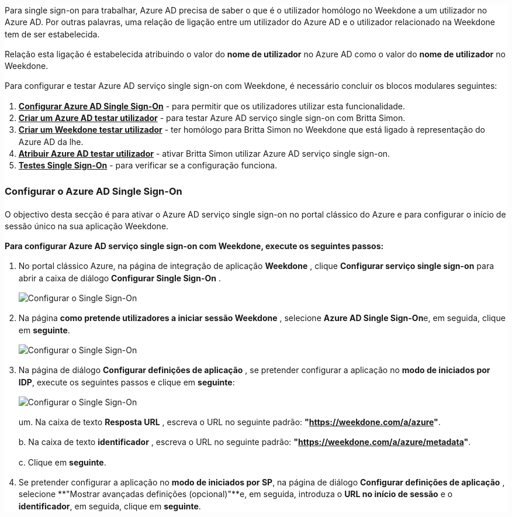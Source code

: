 Para single sign-on para trabalhar, Azure AD precisa de saber o que é o utilizador homólogo no Weekdone a um utilizador no Azure AD. Por outras palavras, uma relação de ligação entre um utilizador do Azure AD e o utilizador relacionado na Weekdone tem de ser estabelecida.

Relação esta ligação é estabelecida atribuindo o valor do **nome de utilizador** no Azure AD como o valor do **nome de utilizador** no Weekdone.

Para configurar e testar Azure AD serviço single sign-on com Weekdone, é necessário concluir os blocos modulares seguintes:

1. **[Configurar Azure AD Single Sign-On](#configuring-azure-ad-single-single-sign-on)** - para permitir que os utilizadores utilizar esta funcionalidade.
2. **[Criar um Azure AD testar utilizador](#creating-an-azure-ad-test-user)** - para testar Azure AD serviço single sign-on com Britta Simon.
4. **[Criar um Weekdone testar utilizador](#creating-a-weekdone-test-user)** - ter homólogo para Britta Simon no Weekdone que está ligado à representação do Azure AD da lhe.
5. **[Atribuir Azure AD testar utilizador](#assigning-the-azure-ad-test-user)** - ativar Britta Simon utilizar Azure AD serviço single sign-on.
5. **[Testes Single Sign-On](#testing-single-sign-on)** - para verificar se a configuração funciona.

### <a name="configuring-azure-ad-single-sign-on"></a>Configurar o Azure AD Single Sign-On

O objectivo desta secção é para ativar o Azure AD serviço single sign-on no portal clássico do Azure e para configurar o início de sessão único na sua aplicação Weekdone.



**Para configurar Azure AD serviço single sign-on com Weekdone, execute os seguintes passos:**

1. No portal clássico Azure, na página de integração de aplicação **Weekdone** , clique **Configurar serviço single sign-on** para abrir a caixa de diálogo **Configurar Single Sign-On** .

    ![Configurar o Single Sign-On][6] 

2. Na página **como pretende utilizadores a iniciar sessão Weekdone** , selecione **Azure AD Single Sign-On**e, em seguida, clique em **seguinte**.
 
    ![Configurar o Single Sign-On](./media/active-directory-saas-weekdone-tutorial/tutorial_weekdone_03.png) 

3. Na página de diálogo **Configurar definições de aplicação** , se pretender configurar a aplicação no **modo de iniciados por IDP**, execute os seguintes passos e clique em **seguinte**:

    ![Configurar o Single Sign-On](./media/active-directory-saas-weekdone-tutorial/tutorial_weekdone_04.png) 


    um. Na caixa de texto **Resposta URL** , escreva o URL no seguinte padrão: **"https://weekdone.com/a/azure"**.

    b. Na caixa de texto **identificador** , escreva o URL no seguinte padrão: **"https://weekdone.com/a/azure/metadata"**.

    c. Clique em **seguinte**.

4. Se pretender configurar a aplicação no **modo de iniciados por SP**, na página de diálogo **Configurar definições de aplicação** , selecione **"Mostrar avançadas definições (opcional)"**e, em seguida, introduza o **URL no início de sessão** e o **identificador**, em seguida, clique em **seguinte**.


[1]: ./media/active-directory-saas-weekdone-tutorial/tutorial_general_01.png
[2]: ./media/active-directory-saas-weekdone-tutorial/tutorial_general_02.png
[3]: ./media/active-directory-saas-weekdone-tutorial/tutorial_general_03.png
[4]: ./media/active-directory-saas-weekdone-tutorial/tutorial_general_04.png
[6]: ./media/active-directory-saas-weekdone-tutorial/tutorial_general_05.png
[10]: ./media/active-directory-saas-weekdone-tutorial/tutorial_general_06.png
[11]: ./media/active-directory-saas-weekdone-tutorial/tutorial_general_07.png
[20]: ./media/active-directory-saas-weekdone-tutorial/tutorial_general_100.png
[200]: ./media/active-directory-saas-weekdone-tutorial/tutorial_general_200.png
[201]: ./media/active-directory-saas-weekdone-tutorial/tutorial_general_201.png
[203]: ./media/active-directory-saas-weekdone-tutorial/tutorial_general_203.png
[204]: ./media/active-directory-saas-weekdone-tutorial/tutorial_general_204.png
[205]: ./media/active-directory-saas-weekdone-tutorial/tutorial_general_205.png